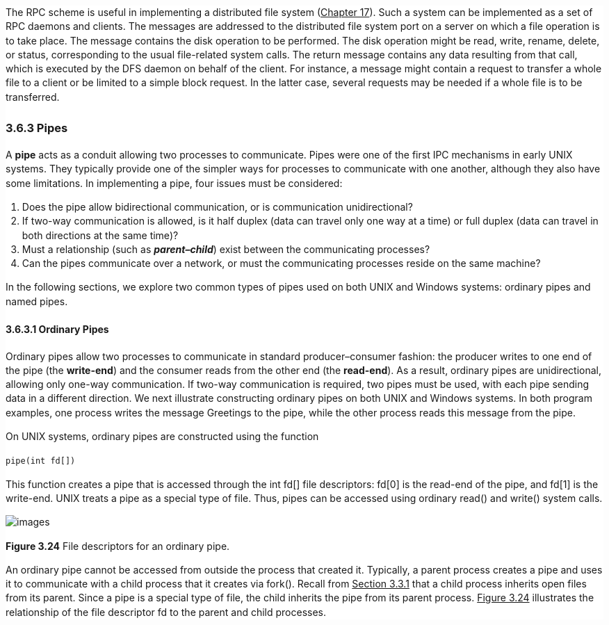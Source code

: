 The RPC scheme is useful in implementing a distributed file system ([Chapter 17](https://learning.oreilly.com/library/view/operating-system-concepts/9781118063330/28_chapter17.html#chap17)). Such a system can be implemented as a set of RPC daemons and clients. The messages are addressed to the distributed file system port on a server on which a file operation is to take place. The message contains the disk operation to be performed. The disk operation might be read, write, rename, delete, or status, corresponding to the usual file-related system calls. The return message contains any data resulting from that call, which is executed by the DFS daemon on behalf of the client. For instance, a message might contain a request to transfer a whole file to a client or be limited to a simple block request. In the latter case, several requests may be needed if a whole file is to be transferred.

### 3.6.3 Pipes

A **pipe** acts as a conduit allowing two processes to communicate. Pipes were one of the first IPC mechanisms in early UNIX systems. They typically provide one of the simpler ways for processes to communicate with one another, although they also have some limitations. In implementing a pipe, four issues must be considered:

1. Does the pipe allow bidirectional communication, or is communication unidirectional?
1. If two-way communication is allowed, is it half duplex (data can travel only one way at a time) or full duplex (data can travel in both directions at the same time)?
1. Must a relationship (such as ***parent–child***) exist between the communicating processes?
1. Can the pipes communicate over a network, or must the communicating processes reside on the same machine?

In the following sections, we explore two common types of pipes used on both UNIX and Windows systems: ordinary pipes and named pipes.

#### 3.6.3.1 Ordinary Pipes

Ordinary pipes allow two processes to communicate in standard producer–consumer fashion: the producer writes to one end of the pipe (the **write-end**) and the consumer reads from the other end (the **read-end**). As a result, ordinary pipes are unidirectional, allowing only one-way communication. If two-way communication is required, two pipes must be used, with each pipe sending data in a different direction. We next illustrate constructing ordinary pipes on both UNIX and Windows systems. In both program examples, one process writes the message Greetings to the pipe, while the other process reads this message from the pipe.

On UNIX systems, ordinary pipes are constructed using the function

```
pipe(int fd[])
```

This function creates a pipe that is accessed through the int fd[] file descriptors: fd[0] is the read-end of the pipe, and fd[1] is the write-end. UNIX treats a pipe as a special type of file. Thus, pipes can be accessed using ordinary read() and write() system calls.

![images](https://learning.oreilly.com/api/v2/epubs/urn:orm:book:9781118063330/files/images/ch003-f024.jpg)

**Figure 3.24** File descriptors for an ordinary pipe.

An ordinary pipe cannot be accessed from outside the process that created it. Typically, a parent process creates a pipe and uses it to communicate with a child process that it creates via fork(). Recall from [Section 3.3.1](https://learning.oreilly.com/library/view/operating-system-concepts/9781118063330/10_chapter03.html#sec3.3.1) that a child process inherits open files from its parent. Since a pipe is a special type of file, the child inherits the pipe from its parent process. [Figure 3.24](https://learning.oreilly.com/library/view/operating-system-concepts/9781118063330/10_chapter03.html#fig3.24) illustrates the relationship of the file descriptor fd to the parent and child processes.

